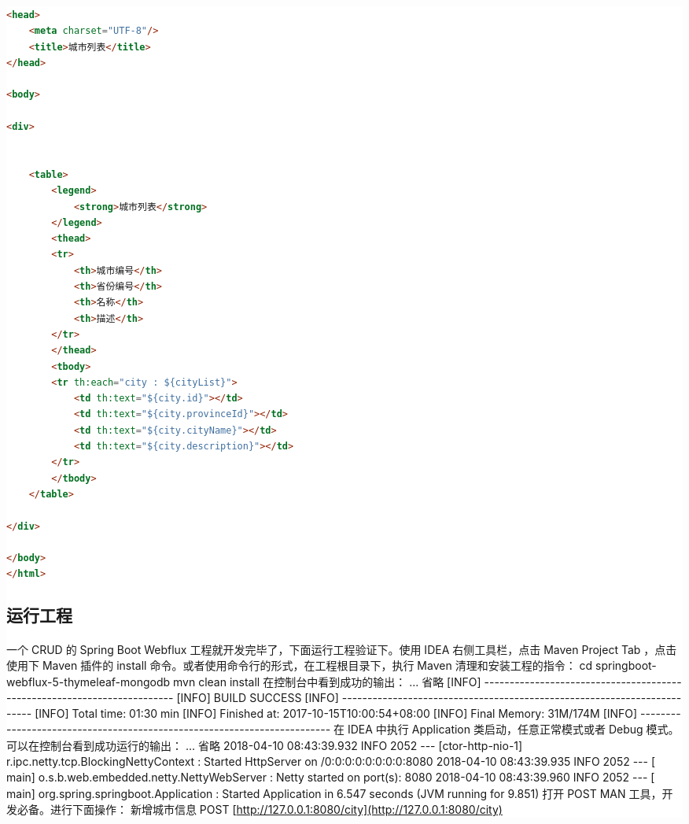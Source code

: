 ```html
<head>
    <meta charset="UTF-8"/>
    <title>城市列表</title>
</head>

<body>

<div>


    <table>
        <legend>
            <strong>城市列表</strong>
        </legend>
        <thead>
        <tr>
            <th>城市编号</th>
            <th>省份编号</th>
            <th>名称</th>
            <th>描述</th>
        </tr>
        </thead>
        <tbody>
        <tr th:each="city : ${cityList}">
            <td th:text="${city.id}"></td>
            <td th:text="${city.provinceId}"></td>
            <td th:text="${city.cityName}"></td>
            <td th:text="${city.description}"></td>
        </tr>
        </tbody>
    </table>

</div>

</body>
</html>
```
## 运行工程
一个 CRUD 的 Spring Boot Webflux 工程就开发完毕了，下面运行工程验证下。使用 IDEA 右侧工具栏，点击 Maven Project Tab ，点击使用下 Maven 插件的 install 命令。或者使用命令行的形式，在工程根目录下，执行 Maven 清理和安装工程的指令：
cd springboot-webflux-5-thymeleaf-mongodb
mvn clean install
在控制台中看到成功的输出：
... 省略
[INFO] ------------------------------------------------------------------------
[INFO] BUILD SUCCESS
[INFO] ------------------------------------------------------------------------
[INFO] Total time: 01:30 min
[INFO] Finished at: 2017-10-15T10:00:54+08:00
[INFO] Final Memory: 31M/174M
[INFO] ------------------------------------------------------------------------
在 IDEA 中执行 Application 类启动，任意正常模式或者 Debug 模式。可以在控制台看到成功运行的输出：
... 省略
2018-04-10 08:43:39.932  INFO 2052 --- [ctor-http-nio-1] r.ipc.netty.tcp.BlockingNettyContext     : Started HttpServer on /0:0:0:0:0:0:0:0:8080
2018-04-10 08:43:39.935  INFO 2052 --- [           main] o.s.b.web.embedded.netty.NettyWebServer  : Netty started on port(s): 8080
2018-04-10 08:43:39.960  INFO 2052 --- [           main] org.spring.springboot.Application        : Started Application in 6.547 seconds (JVM running for 9.851)
打开 POST MAN 工具，开发必备。进行下面操作：
新增城市信息 POST [http://127.0.0.1:8080/city](http://127.0.0.1:8080/city)